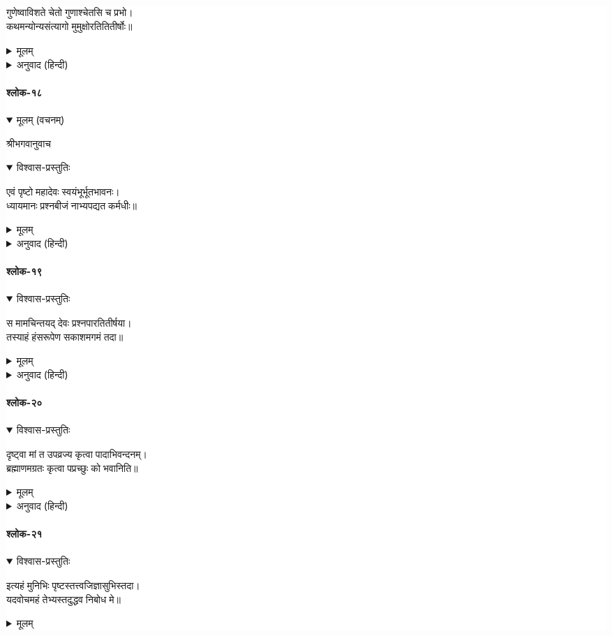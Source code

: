 गुणेष्वाविशते चेतो गुणाश्चेतसि च प्रभो।  
कथमन्योन्यसंत्यागो मुमुक्षोरतितितीर्षोः॥
</details>

<details><summary>मूलम्</summary></details>

<details><summary>अनुवाद (हिन्दी)</summary></details>

#### श्लोक-१८


<details open><summary>मूलम् (वचनम्)</summary>

श्रीभगवानुवाच
</details>

<details open><summary>विश्वास-प्रस्तुतिः</summary>

एवं पृष्टो महादेवः स्वयंभूर्भूतभावनः।  
ध्यायमानः प्रश्नबीजं नाभ्यपद्यत कर्मधीः॥
</details>

<details><summary>मूलम्</summary></details>

<details><summary>अनुवाद (हिन्दी)</summary></details>

#### श्लोक-१९


<details open><summary>विश्वास-प्रस्तुतिः</summary>

स मामचिन्तयद् देवः प्रश्नपारतितीर्षया।  
तस्याहं हंसरूपेण सकाशमगमं तदा॥
</details>

<details><summary>मूलम्</summary></details>

<details><summary>अनुवाद (हिन्दी)</summary></details>

#### श्लोक-२०


<details open><summary>विश्वास-प्रस्तुतिः</summary>

दृष्ट्वा मां त उपव्रज्य कृत्वा पादाभिवन्दनम्।  
ब्रह्माणमग्रतः कृत्वा पप्रच्छुः को भवानिति॥
</details>

<details><summary>मूलम्</summary></details>

<details><summary>अनुवाद (हिन्दी)</summary></details>

#### श्लोक-२१


<details open><summary>विश्वास-प्रस्तुतिः</summary>

इत्यहं मुनिभिः पृष्टस्तत्त्वजिज्ञासुभिस्तदा।  
यदवोचमहं तेभ्यस्तदुद्धव निबोध मे॥
</details>

<details><summary>मूलम्</summary></details>
